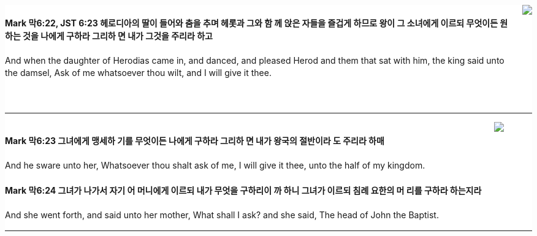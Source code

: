 
<div class="columns">
  <div class="scriptures">
    <br>
    <div class="scripture">
      <b>Mark 막6:22, JST 6:23 헤로디아의 딸이 들어와 춤을 추며 헤롯과 그와 함 께 앉은 자들을 즐겁게 하므로 왕이 그 소녀에게 이르되 무엇이든 원하는 것을 나에게 구하라 그리하 면 내가 그것을 주리라 하고 
      </b>
    </div>
    <br>
    <div class="scripture">And when the daughter of Herodias came in, and danced, and pleased Herod and them that sat with him, the king said unto the damsel, Ask of me whatsoever thou wilt, and I will give it thee. 
    </div>
    <br>
    <div class="scripture">
      <b>
      </b>
    </div>
    <br>
    <div class="scripture">
    </div>         
  </div>
  <div class="image-container">
    <img src='../../pictures/picture_92.jpg'>
  </div>
</div>

---

<div class="columns">
  <div class="scriptures">
    <br>
    <div class="scripture">
      <b>Mark 막6:23 그녀에게 맹세하 기를 무엇이든 나에게 구하라 그리하 면 내가 왕국의 절반이라 도 주리라 하매 
      </b>
    </div>
    <br>
    <div class="scripture">And he sware unto her, Whatsoever thou shalt ask of me, I will give it thee, unto the half of my kingdom. 
    </div>
    <br>
    <div class="scripture">
      <b>Mark 막6:24 그녀가 나가서 자기 어 머니에게 이르되 내가 무엇을 구하리이 까 하니 그녀가 이르되 침례 요한의 머 리를 구하라 하는지라 
      </b>
    </div>
    <br>
    <div class="scripture">And she went forth, and said unto her mother, What shall I ask? and she said, The head of John the Baptist. 
    </div>         
  </div>
  <div class="image-container">
    <img src='../../pictures/picture_19.jpg'>
  </div>
</div>

---